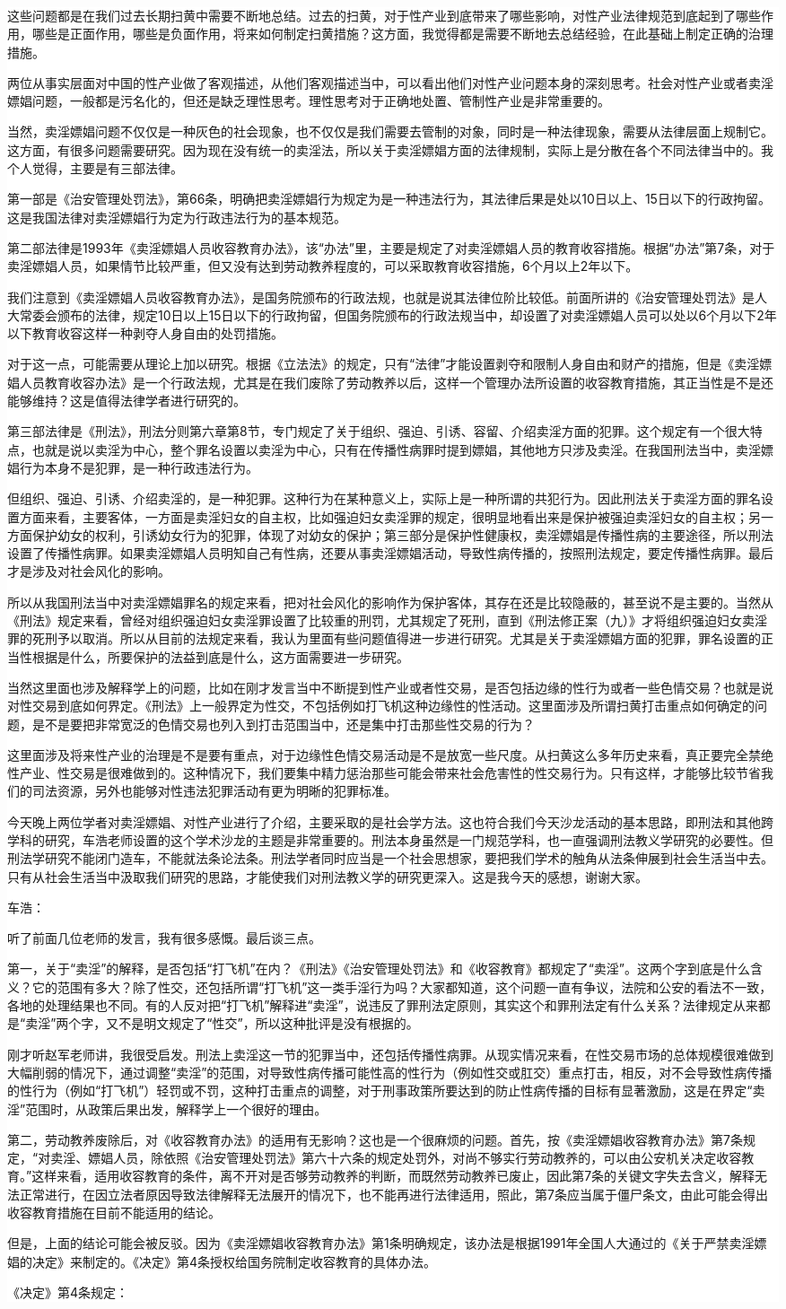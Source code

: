 这些问题都是在我们过去长期扫黄中需要不断地总结。过去的扫黄，对于性产业到底带来了哪些影响，对性产业法律规范到底起到了哪些作用，哪些是正面作用，哪些是负面作用，将来如何制定扫黄措施？这方面，我觉得都是需要不断地去总结经验，在此基础上制定正确的治理措施。

两位从事实层面对中国的性产业做了客观描述，从他们客观描述当中，可以看出他们对性产业问题本身的深刻思考。社会对性产业或者卖淫嫖娼问题，一般都是污名化的，但还是缺乏理性思考。理性思考对于正确地处置、管制性产业是非常重要的。

当然，卖淫嫖娼问题不仅仅是一种灰色的社会现象，也不仅仅是我们需要去管制的对象，同时是一种法律现象，需要从法律层面上规制它。这方面，有很多问题需要研究。因为现在没有统一的卖淫法，所以关于卖淫嫖娼方面的法律规制，实际上是分散在各个不同法律当中的。我个人觉得，主要是有三部法律。

第一部是《治安管理处罚法》，第66条，明确把卖淫嫖娼行为规定为是一种违法行为，其法律后果是处以10日以上、15日以下的行政拘留。这是我国法律对卖淫嫖娼行为定为行政违法行为的基本规范。

第二部法律是1993年《卖淫嫖娼人员收容教育办法》，该“办法”里，主要是规定了对卖淫嫖娼人员的教育收容措施。根据“办法”第7条，对于卖淫嫖娼人员，如果情节比较严重，但又没有达到劳动教养程度的，可以采取教育收容措施，6个月以上2年以下。

我们注意到《卖淫嫖娼人员收容教育办法》，是国务院颁布的行政法规，也就是说其法律位阶比较低。前面所讲的《治安管理处罚法》是人大常委会颁布的法律，规定10日以上15日以下的行政拘留，但国务院颁布的行政法规当中，却设置了对卖淫嫖娼人员可以处以6个月以下2年以下教育收容这样一种剥夺人身自由的处罚措施。

对于这一点，可能需要从理论上加以研究。根据《立法法》的规定，只有“法律”才能设置剥夺和限制人身自由和财产的措施，但是《卖淫嫖娼人员教育收容办法》是一个行政法规，尤其是在我们废除了劳动教养以后，这样一个管理办法所设置的收容教育措施，其正当性是不是还能够维持？这是值得法律学者进行研究的。

第三部法律是《刑法》，刑法分则第六章第8节，专门规定了关于组织、强迫、引诱、容留、介绍卖淫方面的犯罪。这个规定有一个很大特点，也就是说以卖淫为中心，整个罪名设置以卖淫为中心，只有在传播性病罪时提到嫖娼，其他地方只涉及卖淫。在我国刑法当中，卖淫嫖娼行为本身不是犯罪，是一种行政违法行为。

但组织、强迫、引诱、介绍卖淫的，是一种犯罪。这种行为在某种意义上，实际上是一种所谓的共犯行为。因此刑法关于卖淫方面的罪名设置方面来看，主要客体，一方面是卖淫妇女的自主权，比如强迫妇女卖淫罪的规定，很明显地看出来是保护被强迫卖淫妇女的自主权；另一方面保护幼女的权利，引诱幼女行为的犯罪，体现了对幼女的保护；第三部分是保护性健康权，卖淫嫖娼是传播性病的主要途径，所以刑法设置了传播性病罪。如果卖淫嫖娼人员明知自己有性病，还要从事卖淫嫖娼活动，导致性病传播的，按照刑法规定，要定传播性病罪。最后才是涉及对社会风化的影响。

所以从我国刑法当中对卖淫嫖娼罪名的规定来看，把对社会风化的影响作为保护客体，其存在还是比较隐蔽的，甚至说不是主要的。当然从《刑法》规定来看，曾经对组织强迫妇女卖淫罪设置了比较重的刑罚，尤其规定了死刑，直到《刑法修正案（九）》才将组织强迫妇女卖淫罪的死刑予以取消。所以从目前的法规定来看，我认为里面有些问题值得进一步进行研究。尤其是关于卖淫嫖娼方面的犯罪，罪名设置的正当性根据是什么，所要保护的法益到底是什么，这方面需要进一步研究。

当然这里面也涉及解释学上的问题，比如在刚才发言当中不断提到性产业或者性交易，是否包括边缘的性行为或者一些色情交易？也就是说对性交易到底如何界定。《刑法》上一般界定为性交，不包括例如打飞机这种边缘性的性活动。这里面涉及所谓扫黄打击重点如何确定的问题，是不是要把非常宽泛的色情交易也列入到打击范围当中，还是集中打击那些性交易的行为？

这里面涉及将来性产业的治理是不是要有重点，对于边缘性色情交易活动是不是放宽一些尺度。从扫黄这么多年历史来看，真正要完全禁绝性产业、性交易是很难做到的。这种情况下，我们要集中精力惩治那些可能会带来社会危害性的性交易行为。只有这样，才能够比较节省我们的司法资源，另外也能够对性违法犯罪活动有更为明晰的犯罪标准。

今天晚上两位学者对卖淫嫖娼、对性产业进行了介绍，主要采取的是社会学方法。这也符合我们今天沙龙活动的基本思路，即刑法和其他跨学科的研究，车浩老师设置的这个学术沙龙的主题是非常重要的。刑法本身虽然是一门规范学科，也一直强调刑法教义学研究的必要性。但刑法学研究不能闭门造车，不能就法条论法条。刑法学者同时应当是一个社会思想家，要把我们学术的触角从法条伸展到社会生活当中去。只有从社会生活当中汲取我们研究的思路，才能使我们对刑法教义学的研究更深入。这是我今天的感想，谢谢大家。

车浩：

听了前面几位老师的发言，我有很多感慨。最后谈三点。

第一，关于“卖淫”的解释，是否包括“打飞机”在内？《刑法》《治安管理处罚法》和《收容教育》都规定了“卖淫”。这两个字到底是什么含义？它的范围有多大？除了性交，还包括所谓“打飞机”这一类手淫行为吗？大家都知道，这个问题一直有争议，法院和公安的看法不一致，各地的处理结果也不同。有的人反对把“打飞机”解释进“卖淫”，说违反了罪刑法定原则，其实这个和罪刑法定有什么关系？法律规定从来都是“卖淫”两个字，又不是明文规定了“性交”，所以这种批评是没有根据的。

刚才听赵军老师讲，我很受启发。刑法上卖淫这一节的犯罪当中，还包括传播性病罪。从现实情况来看，在性交易市场的总体规模很难做到大幅削弱的情况下，通过调整“卖淫”的范围，对导致性病传播可能性高的性行为（例如性交或肛交）重点打击，相反，对不会导致性病传播的性行为（例如“打飞机”）轻罚或不罚，这种打击重点的调整，对于刑事政策所要达到的防止性病传播的目标有显著激励，这是在界定“卖淫”范围时，从政策后果出发，解释学上一个很好的理由。

第二，劳动教养废除后，对《收容教育办法》的适用有无影响？这也是一个很麻烦的问题。首先，按《卖淫嫖娼收容教育办法》第7条规定，“对卖淫、嫖娼人员，除依照《治安管理处罚法》第六十六条的规定处罚外，对尚不够实行劳动教养的，可以由公安机关决定收容教育。”这样来看，适用收容教育的条件，离不开对是否够劳动教养的判断，而既然劳动教养已废止，因此第7条的关键文字失去含义，解释无法正常进行，在因立法者原因导致法律解释无法展开的情况下，也不能再进行法律适用，照此，第7条应当属于僵尸条文，由此可能会得出收容教育措施在目前不能适用的结论。

但是，上面的结论可能会被反驳。因为《卖淫嫖娼收容教育办法》第1条明确规定，该办法是根据1991年全国人大通过的《关于严禁卖淫嫖娼的决定》来制定的。《决定》第4条授权给国务院制定收容教育的具体办法。

《决定》第4条规定：
